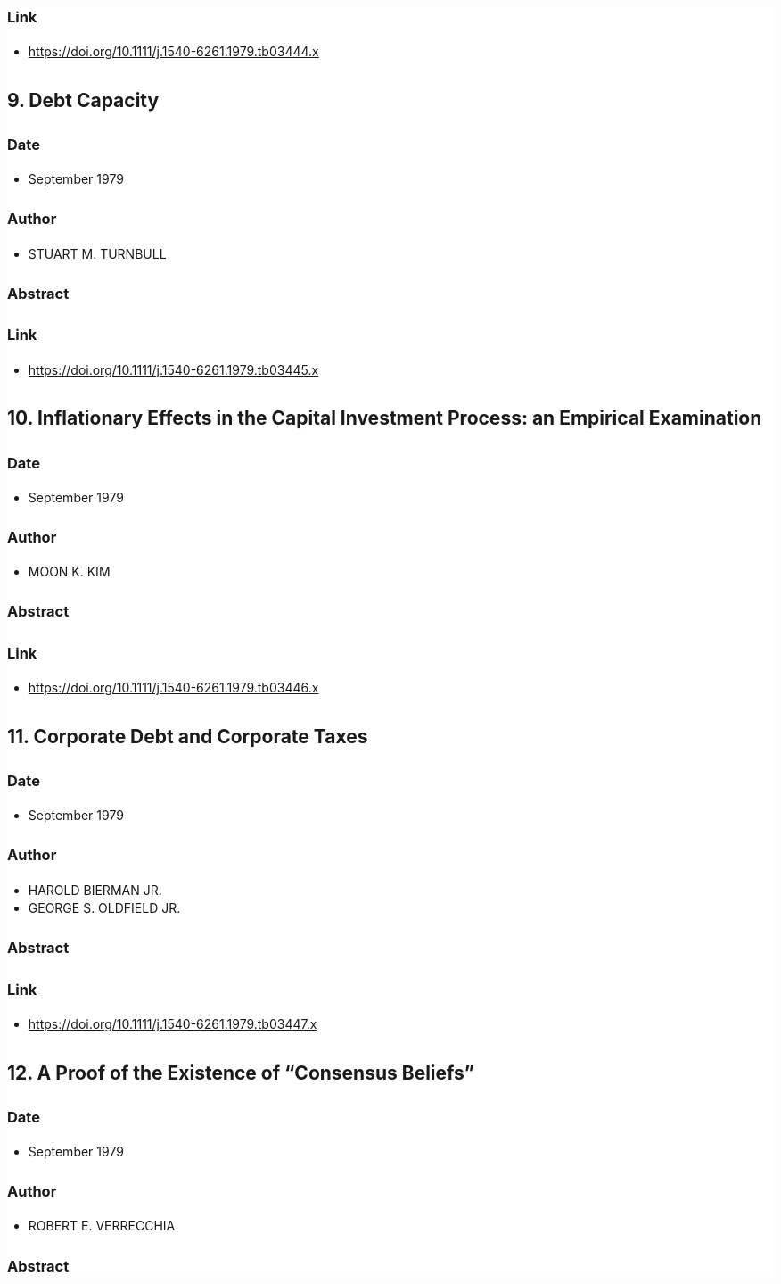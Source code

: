 ### Link
- https://doi.org/10.1111/j.1540-6261.1979.tb03444.x

## 9. Debt Capacity
### Date
- September 1979
### Author
- STUART M. TURNBULL
### Abstract

### Link
- https://doi.org/10.1111/j.1540-6261.1979.tb03445.x

## 10. Inflationary Effects in the Capital Investment Process: an Empirical Examination
### Date
- September 1979
### Author
- MOON K. KIM
### Abstract

### Link
- https://doi.org/10.1111/j.1540-6261.1979.tb03446.x

## 11. Corporate Debt and Corporate Taxes
### Date
- September 1979
### Author
- HAROLD BIERMAN JR.
- GEORGE S. OLDFIELD JR.
### Abstract

### Link
- https://doi.org/10.1111/j.1540-6261.1979.tb03447.x

## 12. A Proof of the Existence of “Consensus Beliefs”
### Date
- September 1979
### Author
- ROBERT E. VERRECCHIA
### Abstract
